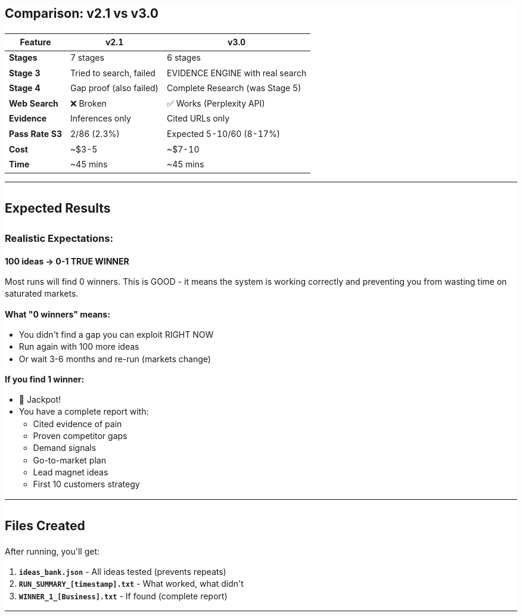 ## Comparison: v2.1 vs v3.0

| Feature | v2.1 | v3.0 |
|---------|------|------|
| **Stages** | 7 stages | 6 stages |
| **Stage 3** | Tried to search, failed | EVIDENCE ENGINE with real search |
| **Stage 4** | Gap proof (also failed) | Complete Research (was Stage 5) |
| **Web Search** | ❌ Broken | ✅ Works (Perplexity API) |
| **Evidence** | Inferences only | Cited URLs only |
| **Pass Rate S3** | 2/86 (2.3%) | Expected 5-10/60 (8-17%) |
| **Cost** | ~$3-5 | ~$7-10 |
| **Time** | ~45 mins | ~45 mins |

---

## Expected Results

### Realistic Expectations:

**100 ideas → 0-1 TRUE WINNER**

Most runs will find 0 winners. This is GOOD - it means the system is working correctly and preventing you from wasting time on saturated markets.

**What "0 winners" means:**
- You didn't find a gap you can exploit RIGHT NOW
- Run again with 100 more ideas
- Or wait 3-6 months and re-run (markets change)

**If you find 1 winner:**
- 🎉 Jackpot!
- You have a complete report with:
  - Cited evidence of pain
  - Proven competitor gaps
  - Demand signals
  - Go-to-market plan
  - Lead magnet ideas
  - First 10 customers strategy

---

## Files Created

After running, you'll get:

1. **`ideas_bank.json`** - All ideas tested (prevents repeats)
2. **`RUN_SUMMARY_[timestamp].txt`** - What worked, what didn't
3. **`WINNER_1_[Business].txt`** - If found (complete report)

---